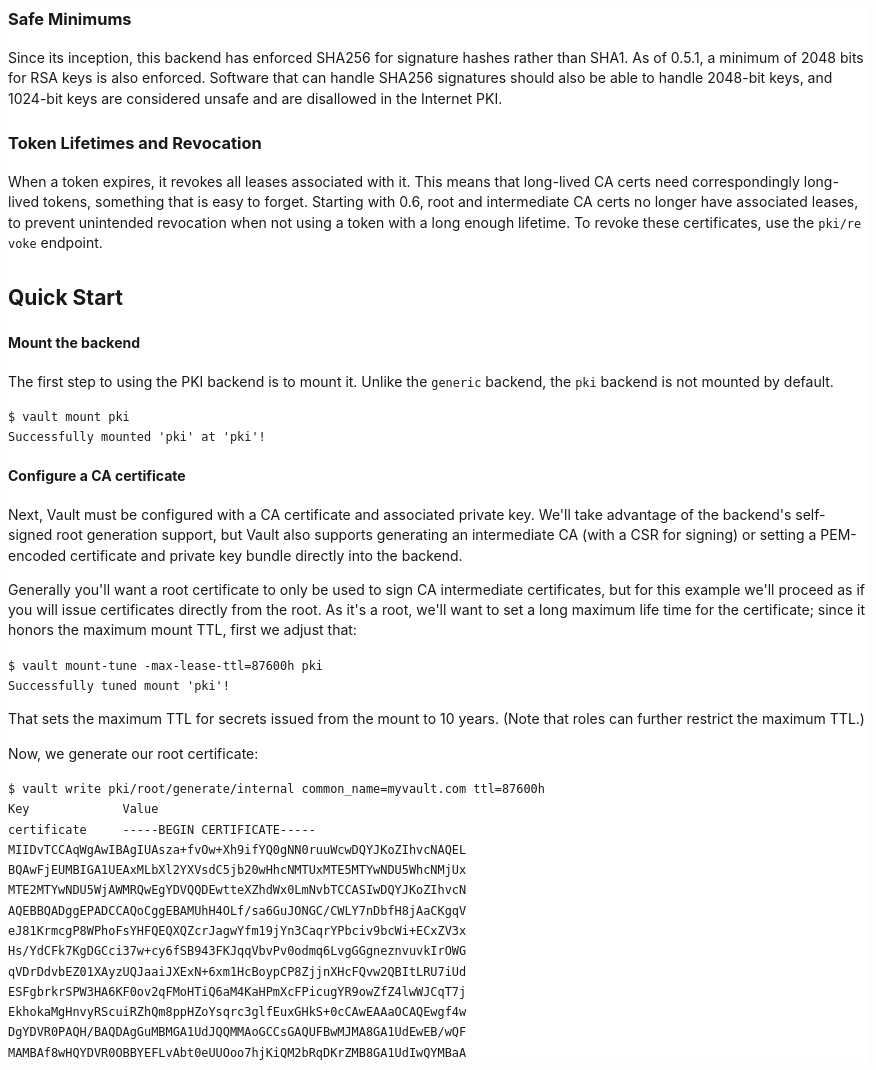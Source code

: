 ### Safe Minimums

Since its inception, this backend has enforced SHA256 for signature hashes
rather than SHA1. As of 0.5.1, a minimum of 2048 bits for RSA keys is also
enforced. Software that can handle SHA256 signatures should also be able to
handle 2048-bit keys, and 1024-bit keys are considered unsafe and are
disallowed in the Internet PKI.

### Token Lifetimes and Revocation

When a token expires, it revokes all leases associated with it. This means that
long-lived CA certs need correspondingly long-lived tokens, something that is
easy to forget. Starting with 0.6, root and intermediate CA certs no longer
have associated leases, to prevent unintended revocation when not using a token
with a long enough lifetime. To revoke these certificates, use the `pki/revoke`
endpoint.

## Quick Start

#### Mount the backend

The first step to using the PKI backend is to mount it. Unlike the `generic`
backend, the `pki` backend is not mounted by default.

```text
$ vault mount pki
Successfully mounted 'pki' at 'pki'!
```

#### Configure a CA certificate

Next, Vault must be configured with a CA certificate and associated private
key. We'll take advantage of the backend's self-signed root generation support,
but Vault also supports generating an intermediate CA (with a CSR for signing)
or setting a PEM-encoded certificate and private key bundle directly into the
backend.

Generally you'll want a root certificate to only be used to sign CA
intermediate certificates, but for this example we'll proceed as if you will
issue certificates directly from the root. As it's a root, we'll want to set a
long maximum life time for the certificate; since it honors the maximum mount
TTL, first we adjust that:

```text
$ vault mount-tune -max-lease-ttl=87600h pki
Successfully tuned mount 'pki'!
```

That sets the maximum TTL for secrets issued from the mount to 10 years. (Note
that roles can further restrict the maximum TTL.)

Now, we generate our root certificate:

```text
$ vault write pki/root/generate/internal common_name=myvault.com ttl=87600h
Key             Value
certificate     -----BEGIN CERTIFICATE-----
MIIDvTCCAqWgAwIBAgIUAsza+fvOw+Xh9ifYQ0gNN0ruuWcwDQYJKoZIhvcNAQEL
BQAwFjEUMBIGA1UEAxMLbXl2YXVsdC5jb20wHhcNMTUxMTE5MTYwNDU5WhcNMjUx
MTE2MTYwNDU5WjAWMRQwEgYDVQQDEwtteXZhdWx0LmNvbTCCASIwDQYJKoZIhvcN
AQEBBQADggEPADCCAQoCggEBAMUhH4OLf/sa6GuJONGC/CWLY7nDbfH8jAaCKgqV
eJ81KrmcgP8WPhoFsYHFQEQXQZcrJagwYfm19jYn3CaqrYPbciv9bcWi+ECxZV3x
Hs/YdCFk7KgDGCci37w+cy6fSB943FKJqqVbvPv0odmq6LvgGGgneznvuvkIrOWG
qVDrDdvbEZ01XAyzUQJaaiJXExN+6xm1HcBoypCP8ZjjnXHcFQvw2QBItLRU7iUd
ESFgbrkrSPW3HA6KF0ov2qFMoHTiQ6aM4KaHPmXcFPicugYR9owZfZ4lwWJCqT7j
EkhokaMgHnvyRScuiRZhQm8ppHZoYsqrc3glfEuxGHkS+0cCAwEAAaOCAQEwgf4w
DgYDVR0PAQH/BAQDAgGuMBMGA1UdJQQMMAoGCCsGAQUFBwMJMA8GA1UdEwEB/wQF
MAMBAf8wHQYDVR0OBBYEFLvAbt0eUUOoo7hjKiQM2bRqDKrZMB8GA1UdIwQYMBaA
```